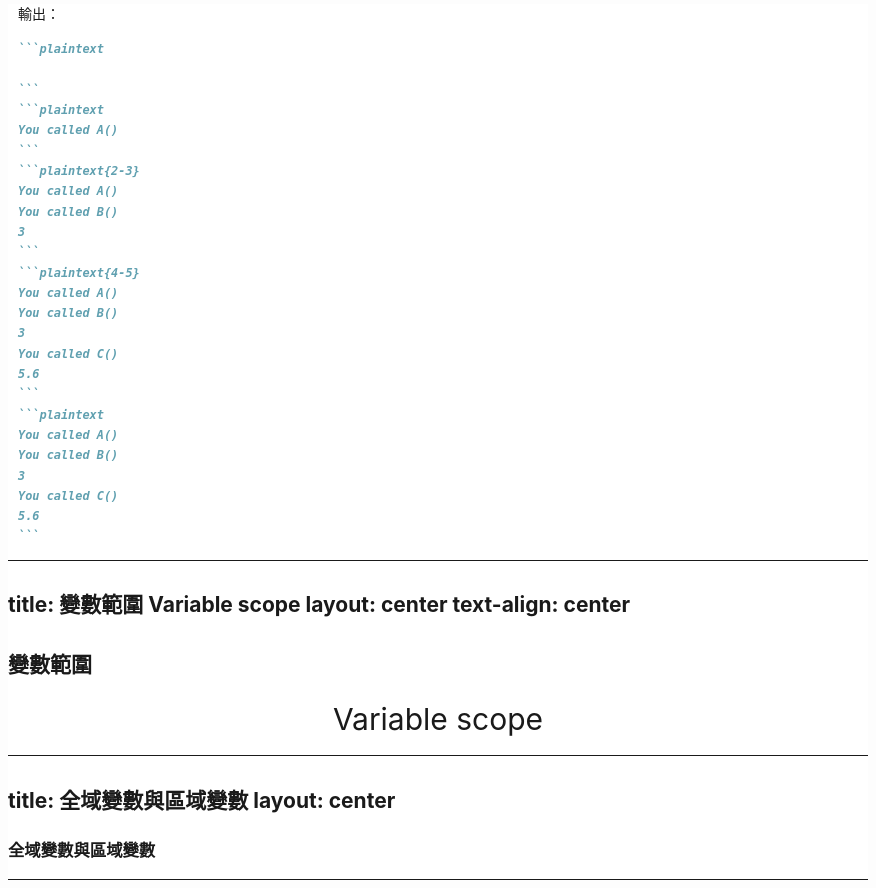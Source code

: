 </div>
<div class="basis-50/100" style="padding: 0px 0px 0px 10px;">

<div style="margin-top:-20px;"></div>

輸出：

````md magic-move {at: 1, class: '!children:text-1.3rem !children:leading-1.7rem no-ligatures'}
```plaintext
‎
```
```plaintext
You called A()
```
```plaintext{2-3}
You called A()
You called B()
3
```
```plaintext{4-5}
You called A()
You called B()
3
You called C()
5.6
```
```plaintext
You called A()
You called B()
3
You called C()
5.6
```
````

</div>
</div>

---
title: 變數範圍 Variable scope
layout: center
text-align: center
---

## 變數範圍

<div style="text-align: center; width: 100%; font-size: 30px;">Variable scope</div>

---
title: 全域變數與區域變數
layout: center
---

### 全域變數與區域變數

---
